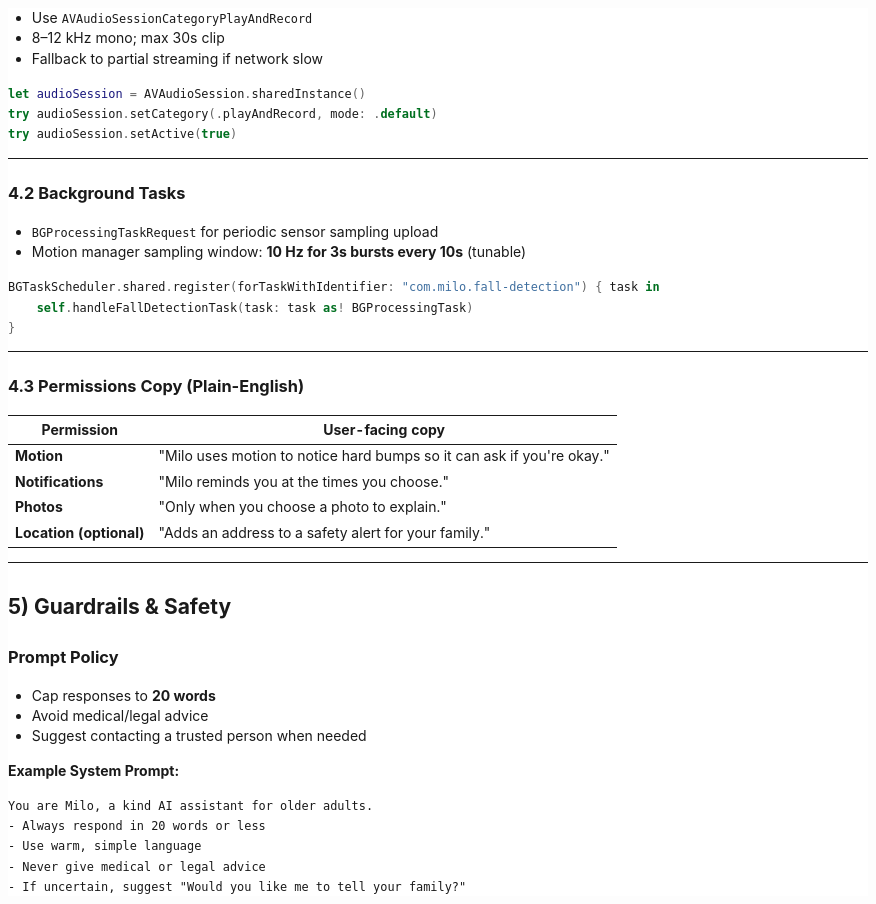 - Use `AVAudioSessionCategoryPlayAndRecord`
- 8–12 kHz mono; max 30s clip
- Fallback to partial streaming if network slow

```swift
let audioSession = AVAudioSession.sharedInstance()
try audioSession.setCategory(.playAndRecord, mode: .default)
try audioSession.setActive(true)
```

---

### 4.2 Background Tasks

- `BGProcessingTaskRequest` for periodic sensor sampling upload
- Motion manager sampling window: **10 Hz for 3s bursts every 10s** (tunable)

```swift
BGTaskScheduler.shared.register(forTaskWithIdentifier: "com.milo.fall-detection") { task in
    self.handleFallDetectionTask(task: task as! BGProcessingTask)
}
```

---

### 4.3 Permissions Copy (Plain-English)

| Permission | User-facing copy |
|------------|------------------|
| **Motion** | "Milo uses motion to notice hard bumps so it can ask if you're okay." |
| **Notifications** | "Milo reminds you at the times you choose." |
| **Photos** | "Only when you choose a photo to explain." |
| **Location (optional)** | "Adds an address to a safety alert for your family." |

---

## 5) Guardrails & Safety

### Prompt Policy
- Cap responses to **20 words**
- Avoid medical/legal advice
- Suggest contacting a trusted person when needed

**Example System Prompt:**
```
You are Milo, a kind AI assistant for older adults.
- Always respond in 20 words or less
- Use warm, simple language
- Never give medical or legal advice
- If uncertain, suggest "Would you like me to tell your family?"
```
